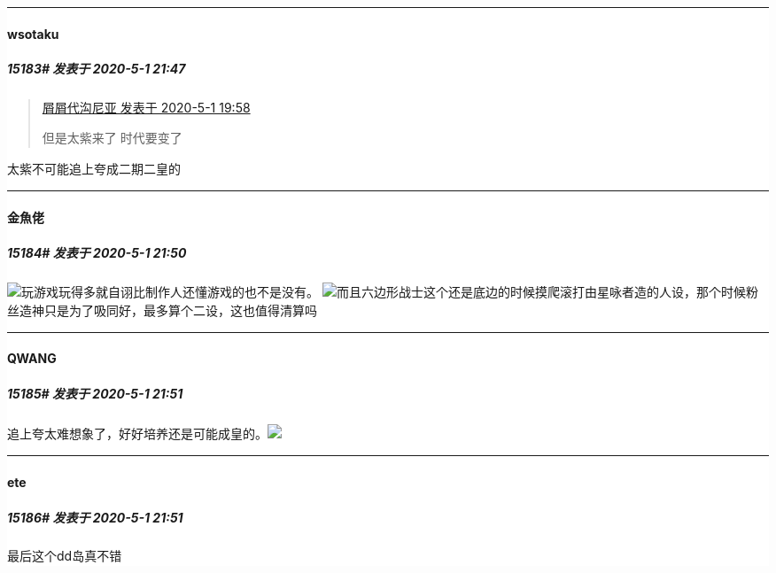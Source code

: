


-----

####  wsotaku  
##### 15183#       发表于 2020-5-1 21:47



<blockquote><a href="httphttps://bbs.saraba1st.com/2b/forum.php?mod=redirect&amp;goto=findpost&amp;pid=47272535&amp;ptid=1924531" target="_blank">屑屑代沟尼亚 发表于 2020-5-1 19:58</a>

但是太紫来了 时代要变了</blockquote>
太紫不可能追上夸成二期二皇的







-----

####  金魚佬  
##### 15184#       发表于 2020-5-1 21:50



<img src="https://static.saraba1st.com/image/smiley/face2017/124.png" referrerpolicy="no-referrer">玩游戏玩得多就自诩比制作人还懂游戏的也不是没有。
<img src="https://static.saraba1st.com/image/smiley/face2017/037.png" referrerpolicy="no-referrer">而且六边形战士这个还是底边的时候摸爬滚打由星咏者造的人设，那个时候粉丝造神只是为了吸同好，最多算个二设，这也值得清算吗







-----

####  QWANG  
##### 15185#       发表于 2020-5-1 21:51




追上夸太难想象了，好好培养还是可能成皇的。<img src="https://static.saraba1st.com/image/smiley/face2017/067.png" referrerpolicy="no-referrer">







-----

####  ete  
##### 15186#       发表于 2020-5-1 21:51




最后这个dd岛真不错



